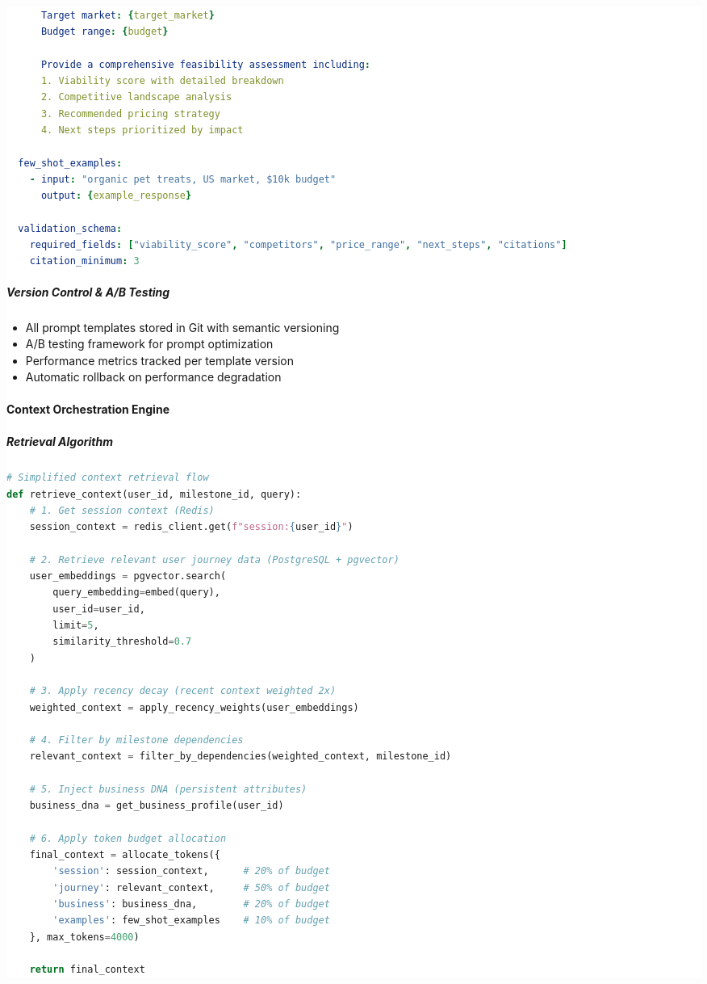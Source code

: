 ```yaml
      Target market: {target_market}
      Budget range: {budget}
      
      Provide a comprehensive feasibility assessment including:
      1. Viability score with detailed breakdown
      2. Competitive landscape analysis
      3. Recommended pricing strategy
      4. Next steps prioritized by impact
      
  few_shot_examples:
    - input: "organic pet treats, US market, $10k budget"
      output: {example_response}
      
  validation_schema:
    required_fields: ["viability_score", "competitors", "price_range", "next_steps", "citations"]
    citation_minimum: 3
```

##### Version Control & A/B Testing
- All prompt templates stored in Git with semantic versioning
- A/B testing framework for prompt optimization
- Performance metrics tracked per template version
- Automatic rollback on performance degradation

#### Context Orchestration Engine

##### Retrieval Algorithm
```python
# Simplified context retrieval flow
def retrieve_context(user_id, milestone_id, query):
    # 1. Get session context (Redis)
    session_context = redis_client.get(f"session:{user_id}")
    
    # 2. Retrieve relevant user journey data (PostgreSQL + pgvector)
    user_embeddings = pgvector.search(
        query_embedding=embed(query),
        user_id=user_id,
        limit=5,
        similarity_threshold=0.7
    )
    
    # 3. Apply recency decay (recent context weighted 2x)
    weighted_context = apply_recency_weights(user_embeddings)
    
    # 4. Filter by milestone dependencies
    relevant_context = filter_by_dependencies(weighted_context, milestone_id)
    
    # 5. Inject business DNA (persistent attributes)
    business_dna = get_business_profile(user_id)
    
    # 6. Apply token budget allocation
    final_context = allocate_tokens({
        'session': session_context,      # 20% of budget
        'journey': relevant_context,     # 50% of budget
        'business': business_dna,        # 20% of budget
        'examples': few_shot_examples    # 10% of budget
    }, max_tokens=4000)
    
    return final_context
```
